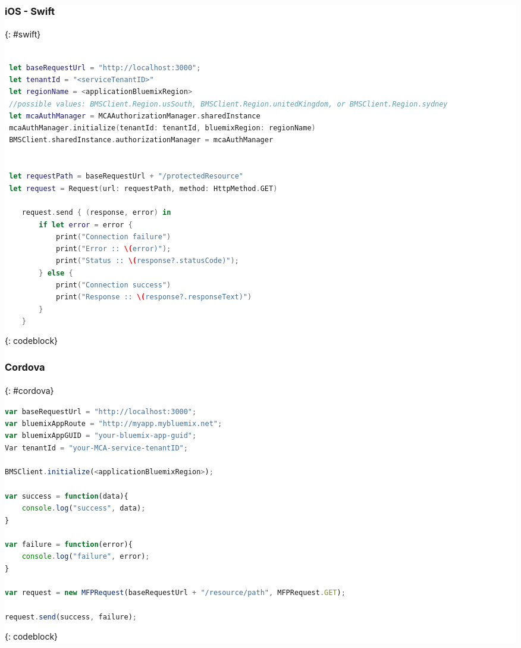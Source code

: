
### iOS - Swift
{: #swift}

```Swift

 let baseRequestUrl = "http://localhost:3000";
 let tenantId = "<serviceTenantID>"
 let regionName = <applicationBluemixRegion>
 //possible values: BMSClient.Region.usSouth, BMSClient.Region.unitedKingdom, or BMSClient.Region.sydney
 let mcaAuthManager = MCAAuthorizationManager.sharedInstance
 mcaAuthManager.initialize(tenantId: tenantId, bluemixRegion: regionName)
 BMSClient.sharedInstance.authorizationManager = mcaAuthManager


 let requestPath = baseRequestUrl + "/protectedResource"
 let request = Request(url: requestPath, method: HttpMethod.GET)

    request.send { (response, error) in
        if let error = error {
            print("Connection failure")
            print("Error :: \(error)");
            print("Status :: \(response?.statusCode)");
        } else {
            print("Connection success")
            print("Response :: \(response?.responseText)")
        }
    }

```
{: codeblock}


### Cordova
{: #cordova}

```JavaScript
var baseRequestUrl = "http://localhost:3000";
var bluemixAppRoute = "http://myapp.mybluemix.net";
var bluemixAppGUID = "your-bluemix-app-guid";
Var tenantId = "your-MCA-service-tenantID";

BMSClient.initialize(<applicationBluemixRegion>);

var success = function(data){
   	console.log("success", data);
}

var failure = function(error){
	console.log("failure", error);
}

var request = new MFPRequest(baseRequestUrl + "/resource/path", MFPRequest.GET);

request.send(success, failure);
```
{: codeblock}
